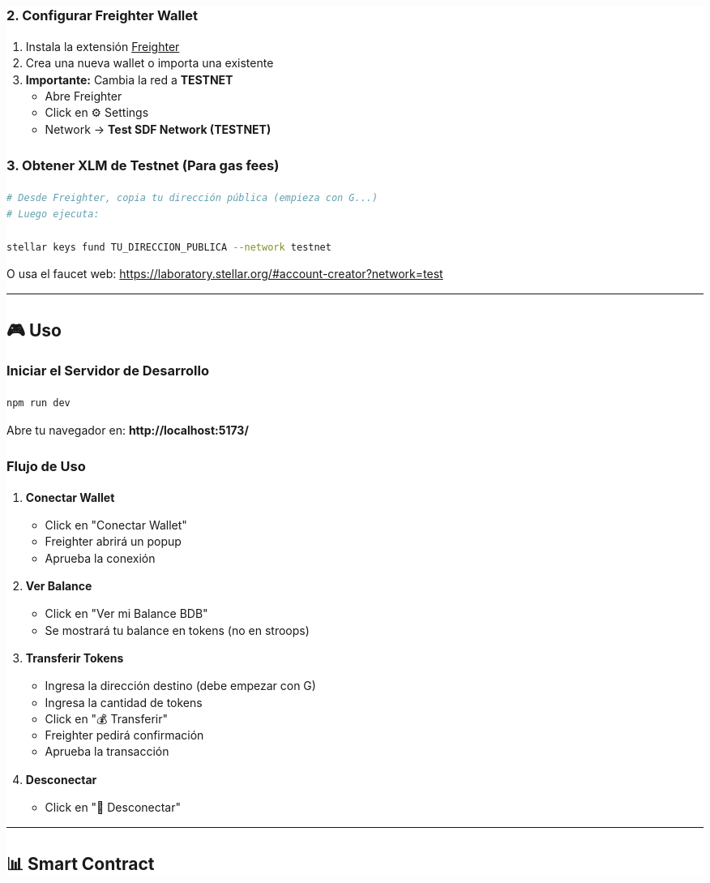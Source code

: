 ### 2. Configurar Freighter Wallet

1. Instala la extensión [Freighter](https://www.freighter.app/)
2. Crea una nueva wallet o importa una existente
3. **Importante:** Cambia la red a **TESTNET**
   - Abre Freighter
   - Click en ⚙️ Settings
   - Network → **Test SDF Network (TESTNET)**

### 3. Obtener XLM de Testnet (Para gas fees)
```bash
# Desde Freighter, copia tu dirección pública (empieza con G...)
# Luego ejecuta:

stellar keys fund TU_DIRECCION_PUBLICA --network testnet
```

O usa el faucet web: https://laboratory.stellar.org/#account-creator?network=test

---

## 🎮 Uso

### Iniciar el Servidor de Desarrollo
```bash
npm run dev
```

Abre tu navegador en: **http://localhost:5173/**

### Flujo de Uso

1. **Conectar Wallet**
   - Click en "Conectar Wallet"
   - Freighter abrirá un popup
   - Aprueba la conexión

2. **Ver Balance**
   - Click en "Ver mi Balance BDB"
   - Se mostrará tu balance en tokens (no en stroops)

3. **Transferir Tokens**
   - Ingresa la dirección destino (debe empezar con G)
   - Ingresa la cantidad de tokens
   - Click en "💰 Transferir"
   - Freighter pedirá confirmación
   - Aprueba la transacción

4. **Desconectar**
   - Click en "🚪 Desconectar"

---

## 📊 Smart Contract
